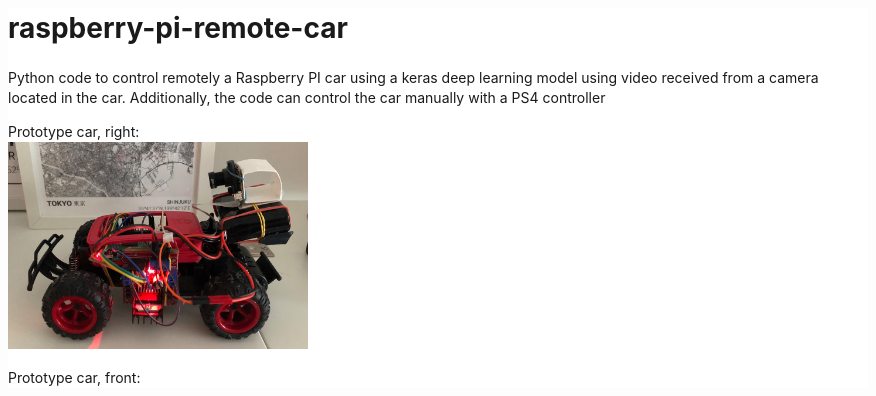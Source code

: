 # raspberry-pi-remote-car
Python code to control remotely a Raspberry PI car using a keras deep learning model using video received from a camera located in the car. Additionally, the code can control the car manually with a PS4 controller 

Prototype car, right:  
<img src="./images/rc-pi-car-prototype_01.jpeg" alt="rc-pi-car-prototype1" width="300"/>

Prototype car, front:  
